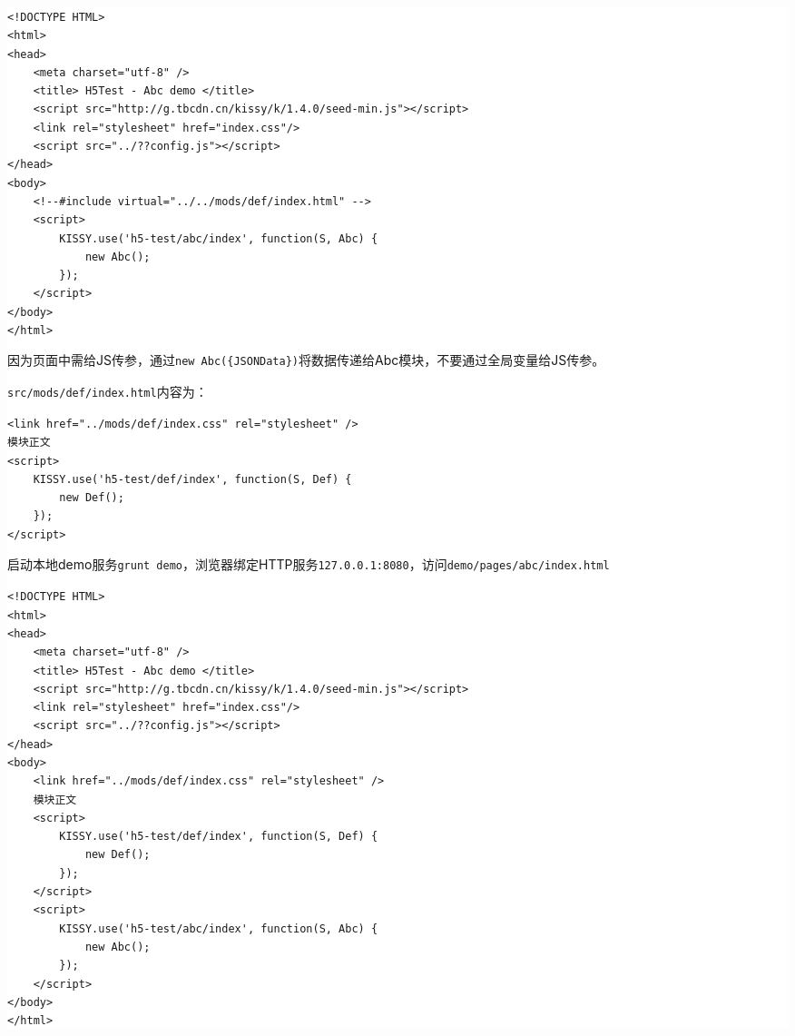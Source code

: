 	<!DOCTYPE HTML>
	<html>
	<head>
		<meta charset="utf-8" />
		<title> H5Test - Abc demo </title>
		<script src="http://g.tbcdn.cn/kissy/k/1.4.0/seed-min.js"></script>
		<link rel="stylesheet" href="index.css"/>
		<script src="../??config.js"></script>
	</head>
	<body>
		<!--#include virtual="../../mods/def/index.html" -->
		<script>
			KISSY.use('h5-test/abc/index', function(S, Abc) {
				new Abc();
			});	
		</script>
	</body>
	</html>

因为页面中需给JS传参，通过`new Abc({JSONData})`将数据传递给Abc模块，不要通过全局变量给JS传参。

`src/mods/def/index.html`内容为：

	<link href="../mods/def/index.css" rel="stylesheet" />
	模块正文
	<script>
		KISSY.use('h5-test/def/index', function(S, Def) {
			new Def();
		});	
	</script>


启动本地demo服务`grunt demo`，浏览器绑定HTTP服务`127.0.0.1:8080`，访问`demo/pages/abc/index.html`

	<!DOCTYPE HTML>
	<html>
	<head>
		<meta charset="utf-8" />
		<title> H5Test - Abc demo </title>
		<script src="http://g.tbcdn.cn/kissy/k/1.4.0/seed-min.js"></script>
		<link rel="stylesheet" href="index.css"/>
		<script src="../??config.js"></script>
	</head>
	<body>
		<link href="../mods/def/index.css" rel="stylesheet" />
		模块正文
		<script>
			KISSY.use('h5-test/def/index', function(S, Def) {
				new Def();
			});	
		</script>
		<script>
			KISSY.use('h5-test/abc/index', function(S, Abc) {
				new Abc();
			});	
		</script>
	</body>
	</html>
